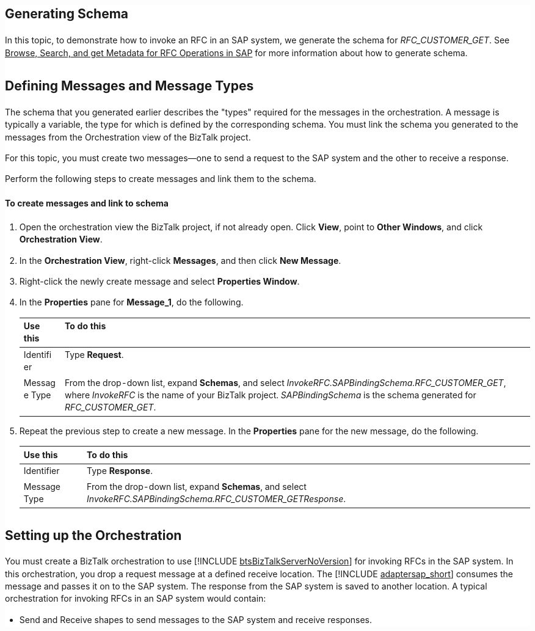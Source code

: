 ## Generating Schema  
 In this topic, to demonstrate how to invoke an RFC in an SAP system, we generate the schema for *RFC_CUSTOMER_GET*. See [Browse, Search, and get Metadata for RFC Operations in SAP](../../adapters-and-accelerators/adapter-sap/browse-search-and-get-metadata-for-rfc-operations-in-sap.md) for more information about how to generate schema.  
  
## Defining Messages and Message Types  
 The schema that you generated earlier describes the "types" required for the messages in the orchestration. A message is typically a variable, the type for which is defined by the corresponding schema. You must link the schema you generated to the messages from the Orchestration view of the BizTalk project.  
  
 For this topic, you must create two messages—one to send a request to the SAP system and the other to receive a response.  
  
 Perform the following steps to create messages and link them to the schema.  
  
#### To create messages and link to schema  
  
1.  Open the orchestration view the BizTalk project, if not already open. Click **View**, point to **Other Windows**, and click **Orchestration View**.  
  
2.  In the **Orchestration View**, right-click **Messages**, and then click **New Message**.  
  
3.  Right-click the newly create message and select **Properties Window**.  
  
4.  In the **Properties** pane for **Message_1**, do the following.  
  
    |Use this|To do this|  
    |--------------|----------------|  
    |Identifier|Type **Request**.|  
    |Message Type|From the drop-down list, expand **Schemas**, and select *InvokeRFC.SAPBindingSchema.RFC_CUSTOMER_GET*, where *InvokeRFC* is the name of your BizTalk project.  *SAPBindingSchema* is the schema generated for *RFC_CUSTOMER_GET*.|  
  
5.  Repeat the previous step to create a new message. In the **Properties** pane for the new message, do the following.  
  
    |Use this|To do this|  
    |--------------|----------------|  
    |Identifier|Type **Response**.|  
    |Message Type|From the drop-down list, expand **Schemas**, and select *InvokeRFC.SAPBindingSchema.RFC_CUSTOMER_GETResponse*.|  
  
## Setting up the Orchestration  
 You must create a BizTalk orchestration to use [!INCLUDE [btsBizTalkServerNoVersion](../../includes/btsbiztalkservernoversion-md.md)] for invoking RFCs in the SAP system. In this orchestration, you drop a request message at a defined receive location. The [!INCLUDE [adaptersap_short](../../includes/adaptersap-short-md.md)] consumes the message and passes it on to the SAP system. The response from the SAP system is saved to another location. A typical orchestration for invoking RFCs in an SAP system would contain:  
  
- Send and Receive shapes to send messages to the SAP system and receive responses.  
  